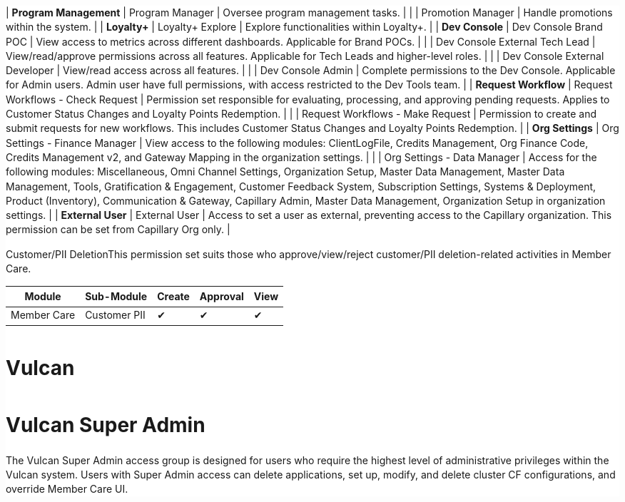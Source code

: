 | **Program Management**    | Program Manager                    | Oversee program management tasks.                                                                                                                                                                                                                                                                                                                                                         |
|                           | Promotion Manager                  | Handle promotions within the system.                                                                                                                                                                                                                                                                                                                                                      |
| **Loyalty+**              | Loyalty+ Explore                   | Explore functionalities within Loyalty+.                                                                                                                                                                                                                                                                                                                                                  |
| **Dev Console**           | Dev Console Brand POC              | View access to metrics across different dashboards. Applicable for Brand POCs.                                                                                                                                                                                                                                                                                                            |
|                           | Dev Console External Tech Lead     | View/read/approve permissions across all features. Applicable for Tech Leads and higher-level roles.                                                                                                                                                                                                                                                                                      |
|                           | Dev Console External Developer     | View/read access across all features.                                                                                                                                                                                                                                                                                                                                                     |
|                           | Dev Console Admin                  | Complete permissions to the Dev Console. Applicable for Admin users. Admin user have full permissions, with access restricted to the Dev Tools team.                                                                                                                                                                                                                                      |
| **Request Workflow**      | Request Workflows - Check Request  | Permission set responsible for evaluating, processing, and approving pending requests. Applies to Customer Status Changes and Loyalty Points Redemption.                                                                                                                                                                                                                                  |
|                           | Request Workflows - Make Request   | Permission to create and submit requests for new workflows. This includes Customer Status Changes and Loyalty Points Redemption.                                                                                                                                                                                                                                                          |
| **Org Settings**          | Org Settings - Finance Manager     | View access to the following modules: ClientLogFile, Credits Management, Org Finance Code, Credits Management v2, and Gateway Mapping in the organization settings.                                                                                                                                                                                                                       |
|                           | Org Settings - Data Manager        | Access for the following modules: Miscellaneous, Omni Channel Settings, Organization Setup, Master Data Management, Master Data Management, Tools, Gratification & Engagement, Customer Feedback System, Subscription Settings, Systems & Deployment, Product (Inventory), Communication & Gateway, Capillary Admin, Master Data Management, Organization Setup in organization settings. |
| **External User**         | External User                      | Access to set a user as external, preventing access to the Capillary organization. This permission can be set from Capillary Org only.                                                                                                                                                                                                                                                    |

Customer/PII DeletionThis permission set suits those who approve/view/reject customer/PII deletion-related activities in Member Care.

| Module      | Sub-Module   | Create | Approval | View |
| ----------- | ------------ | ------ | -------- | ---- |
| Member Care | Customer PII | ✔      | ✔        | ✔    |

# Vulcan

# Vulcan Super Admin

The Vulcan Super Admin access group is designed for users who require the highest level of administrative privileges within the Vulcan system. Users with Super Admin access can delete applications, set up, modify, and delete cluster CF configurations, and override Member Care UI.
